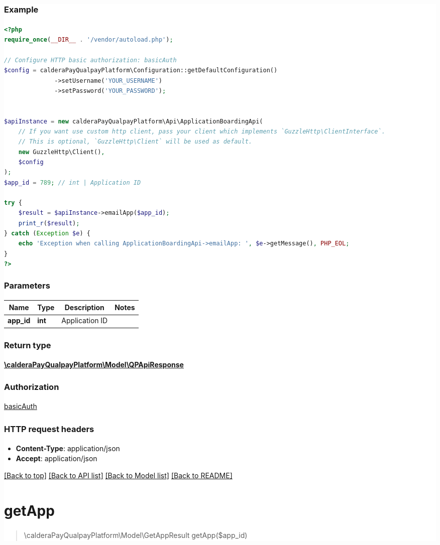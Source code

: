 ### Example
```php
<?php
require_once(__DIR__ . '/vendor/autoload.php');

// Configure HTTP basic authorization: basicAuth
$config = calderaPayQualpayPlatform\Configuration::getDefaultConfiguration()
              ->setUsername('YOUR_USERNAME')
              ->setPassword('YOUR_PASSWORD');


$apiInstance = new calderaPayQualpayPlatform\Api\ApplicationBoardingApi(
    // If you want use custom http client, pass your client which implements `GuzzleHttp\ClientInterface`.
    // This is optional, `GuzzleHttp\Client` will be used as default.
    new GuzzleHttp\Client(),
    $config
);
$app_id = 789; // int | Application ID

try {
    $result = $apiInstance->emailApp($app_id);
    print_r($result);
} catch (Exception $e) {
    echo 'Exception when calling ApplicationBoardingApi->emailApp: ', $e->getMessage(), PHP_EOL;
}
?>
```

### Parameters

Name | Type | Description  | Notes
------------- | ------------- | ------------- | -------------
 **app_id** | **int**| Application ID |

### Return type

[**\calderaPayQualpayPlatform\Model\QPApiResponse**](../Model/QPApiResponse.md)

### Authorization

[basicAuth](../../README.md#basicAuth)

### HTTP request headers

 - **Content-Type**: application/json
 - **Accept**: application/json

[[Back to top]](#) [[Back to API list]](../../README.md#documentation-for-api-endpoints) [[Back to Model list]](../../README.md#documentation-for-models) [[Back to README]](../../README.md)

# **getApp**
> \calderaPayQualpayPlatform\Model\GetAppResult getApp($app_id)
